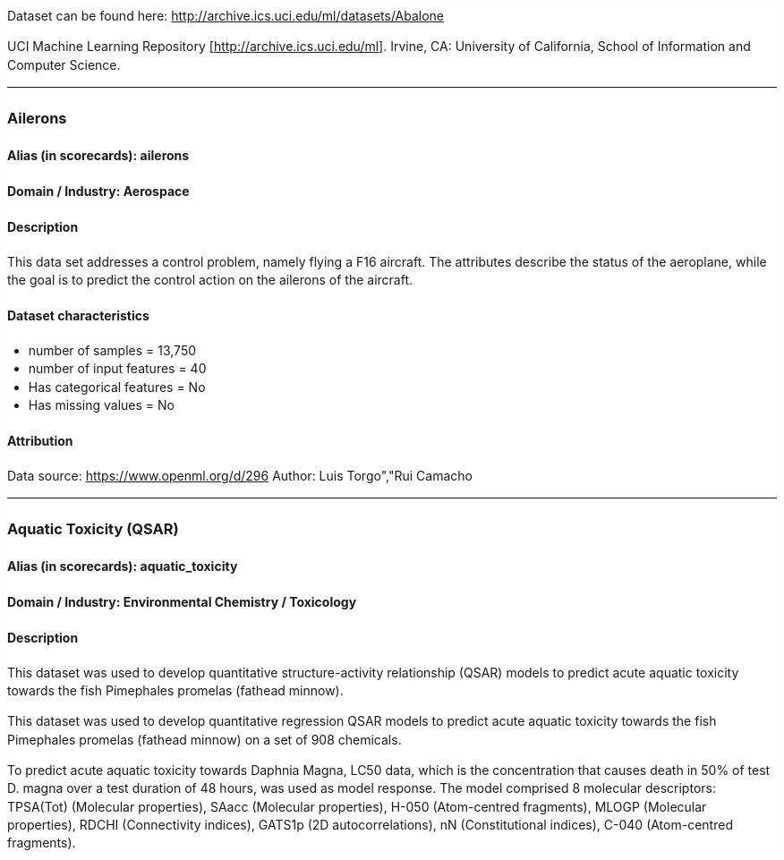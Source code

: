Dataset can be found here:
http://archive.ics.uci.edu/ml/datasets/Abalone

UCI Machine Learning Repository [http://archive.ics.uci.edu/ml]. Irvine, CA: University of California, School of Information and Computer Science.

---

### Ailerons

#### Alias (in scorecards): ailerons

#### Domain / Industry: Aerospace

#### Description

This data set addresses a control problem, namely flying a F16 aircraft. The attributes describe the status of the aeroplane, while the goal is to predict the control action on the ailerons of the aircraft.

#### Dataset characteristics

- number of samples = 13,750
- number of input features = 40
- Has categorical features = No
- Has missing values = No

#### Attribution

Data source:
https://www.openml.org/d/296
Author: Luis Torgo","Rui Camacho

---

### Aquatic Toxicity (QSAR)

#### Alias (in scorecards): aquatic_toxicity

#### Domain / Industry: Environmental Chemistry / Toxicology

#### Description

This dataset was used to develop quantitative structure-activity relationship (QSAR) models to predict acute aquatic toxicity towards the fish Pimephales promelas (fathead minnow).

This dataset was used to develop quantitative regression QSAR models to predict acute aquatic toxicity towards the fish Pimephales promelas (fathead minnow) on a set of 908 chemicals.

To predict acute aquatic toxicity towards Daphnia Magna, LC50 data, which is the concentration that causes death in 50% of test D. magna over a test duration of 48 hours, was used as model response. The model comprised 8 molecular descriptors: TPSA(Tot) (Molecular properties), SAacc (Molecular properties), H-050 (Atom-centred fragments), MLOGP (Molecular properties), RDCHI (Connectivity indices), GATS1p (2D autocorrelations), nN (Constitutional indices), C-040 (Atom-centred fragments).
